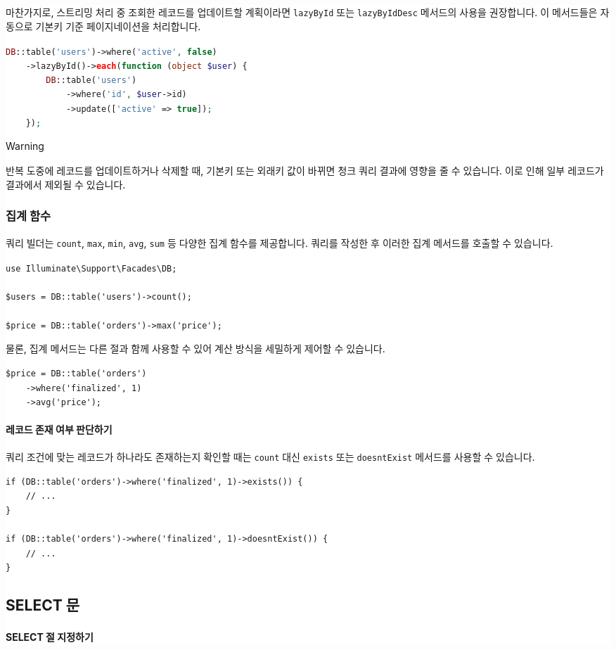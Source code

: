마찬가지로, 스트리밍 처리 중 조회한 레코드를 업데이트할 계획이라면 `lazyById` 또는 `lazyByIdDesc` 메서드의 사용을 권장합니다. 이 메서드들은 자동으로 기본키 기준 페이지네이션을 처리합니다.

```php
DB::table('users')->where('active', false)
    ->lazyById()->each(function (object $user) {
        DB::table('users')
            ->where('id', $user->id)
            ->update(['active' => true]);
    });
```

> [!WARNING]  
> 반복 도중에 레코드를 업데이트하거나 삭제할 때, 기본키 또는 외래키 값이 바뀌면 청크 쿼리 결과에 영향을 줄 수 있습니다. 이로 인해 일부 레코드가 결과에서 제외될 수 있습니다.

<a name="aggregates"></a>
### 집계 함수

쿼리 빌더는 `count`, `max`, `min`, `avg`, `sum` 등 다양한 집계 함수를 제공합니다. 쿼리를 작성한 후 이러한 집계 메서드를 호출할 수 있습니다.

```
use Illuminate\Support\Facades\DB;

$users = DB::table('users')->count();

$price = DB::table('orders')->max('price');
```

물론, 집계 메서드는 다른 절과 함께 사용할 수 있어 계산 방식을 세밀하게 제어할 수 있습니다.

```
$price = DB::table('orders')
    ->where('finalized', 1)
    ->avg('price');
```

<a name="determining-if-records-exist"></a>
#### 레코드 존재 여부 판단하기

쿼리 조건에 맞는 레코드가 하나라도 존재하는지 확인할 때는 `count` 대신 `exists` 또는 `doesntExist` 메서드를 사용할 수 있습니다.

```
if (DB::table('orders')->where('finalized', 1)->exists()) {
    // ...
}

if (DB::table('orders')->where('finalized', 1)->doesntExist()) {
    // ...
}
```

<a name="select-statements"></a>
## SELECT 문

<a name="specifying-a-select-clause"></a>
#### SELECT 절 지정하기
